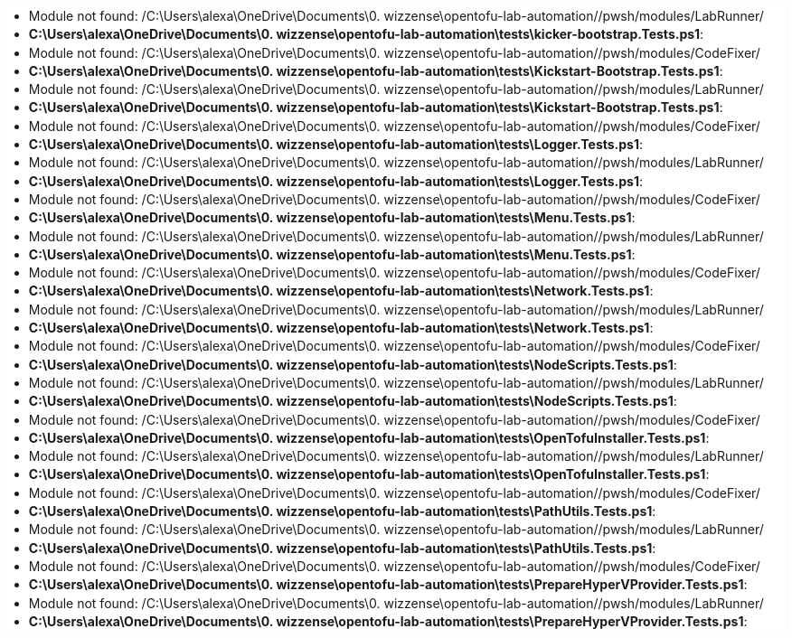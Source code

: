  - Module not found: /C:\Users\alexa\OneDrive\Documents\0. wizzense\opentofu-lab-automation//pwsh/modules/LabRunner/
 - **C:\Users\alexa\OneDrive\Documents\0. wizzense\opentofu-lab-automation\tests\kicker-bootstrap.Tests.ps1**:
  - Module not found: /C:\Users\alexa\OneDrive\Documents\0. wizzense\opentofu-lab-automation//pwsh/modules/CodeFixer/
 - **C:\Users\alexa\OneDrive\Documents\0. wizzense\opentofu-lab-automation\tests\Kickstart-Bootstrap.Tests.ps1**:
  - Module not found: /C:\Users\alexa\OneDrive\Documents\0. wizzense\opentofu-lab-automation//pwsh/modules/LabRunner/
 - **C:\Users\alexa\OneDrive\Documents\0. wizzense\opentofu-lab-automation\tests\Kickstart-Bootstrap.Tests.ps1**:
  - Module not found: /C:\Users\alexa\OneDrive\Documents\0. wizzense\opentofu-lab-automation//pwsh/modules/CodeFixer/
 - **C:\Users\alexa\OneDrive\Documents\0. wizzense\opentofu-lab-automation\tests\Logger.Tests.ps1**:
  - Module not found: /C:\Users\alexa\OneDrive\Documents\0. wizzense\opentofu-lab-automation//pwsh/modules/LabRunner/
 - **C:\Users\alexa\OneDrive\Documents\0. wizzense\opentofu-lab-automation\tests\Logger.Tests.ps1**:
  - Module not found: /C:\Users\alexa\OneDrive\Documents\0. wizzense\opentofu-lab-automation//pwsh/modules/CodeFixer/
 - **C:\Users\alexa\OneDrive\Documents\0. wizzense\opentofu-lab-automation\tests\Menu.Tests.ps1**:
  - Module not found: /C:\Users\alexa\OneDrive\Documents\0. wizzense\opentofu-lab-automation//pwsh/modules/LabRunner/
 - **C:\Users\alexa\OneDrive\Documents\0. wizzense\opentofu-lab-automation\tests\Menu.Tests.ps1**:
  - Module not found: /C:\Users\alexa\OneDrive\Documents\0. wizzense\opentofu-lab-automation//pwsh/modules/CodeFixer/
 - **C:\Users\alexa\OneDrive\Documents\0. wizzense\opentofu-lab-automation\tests\Network.Tests.ps1**:
  - Module not found: /C:\Users\alexa\OneDrive\Documents\0. wizzense\opentofu-lab-automation//pwsh/modules/LabRunner/
 - **C:\Users\alexa\OneDrive\Documents\0. wizzense\opentofu-lab-automation\tests\Network.Tests.ps1**:
  - Module not found: /C:\Users\alexa\OneDrive\Documents\0. wizzense\opentofu-lab-automation//pwsh/modules/CodeFixer/
 - **C:\Users\alexa\OneDrive\Documents\0. wizzense\opentofu-lab-automation\tests\NodeScripts.Tests.ps1**:
  - Module not found: /C:\Users\alexa\OneDrive\Documents\0. wizzense\opentofu-lab-automation//pwsh/modules/LabRunner/
 - **C:\Users\alexa\OneDrive\Documents\0. wizzense\opentofu-lab-automation\tests\NodeScripts.Tests.ps1**:
  - Module not found: /C:\Users\alexa\OneDrive\Documents\0. wizzense\opentofu-lab-automation//pwsh/modules/CodeFixer/
 - **C:\Users\alexa\OneDrive\Documents\0. wizzense\opentofu-lab-automation\tests\OpenTofuInstaller.Tests.ps1**:
  - Module not found: /C:\Users\alexa\OneDrive\Documents\0. wizzense\opentofu-lab-automation//pwsh/modules/LabRunner/
 - **C:\Users\alexa\OneDrive\Documents\0. wizzense\opentofu-lab-automation\tests\OpenTofuInstaller.Tests.ps1**:
  - Module not found: /C:\Users\alexa\OneDrive\Documents\0. wizzense\opentofu-lab-automation//pwsh/modules/CodeFixer/
 - **C:\Users\alexa\OneDrive\Documents\0. wizzense\opentofu-lab-automation\tests\PathUtils.Tests.ps1**:
  - Module not found: /C:\Users\alexa\OneDrive\Documents\0. wizzense\opentofu-lab-automation//pwsh/modules/LabRunner/
 - **C:\Users\alexa\OneDrive\Documents\0. wizzense\opentofu-lab-automation\tests\PathUtils.Tests.ps1**:
  - Module not found: /C:\Users\alexa\OneDrive\Documents\0. wizzense\opentofu-lab-automation//pwsh/modules/CodeFixer/
 - **C:\Users\alexa\OneDrive\Documents\0. wizzense\opentofu-lab-automation\tests\PrepareHyperVProvider.Tests.ps1**:
  - Module not found: /C:\Users\alexa\OneDrive\Documents\0. wizzense\opentofu-lab-automation//pwsh/modules/LabRunner/
 - **C:\Users\alexa\OneDrive\Documents\0. wizzense\opentofu-lab-automation\tests\PrepareHyperVProvider.Tests.ps1**: